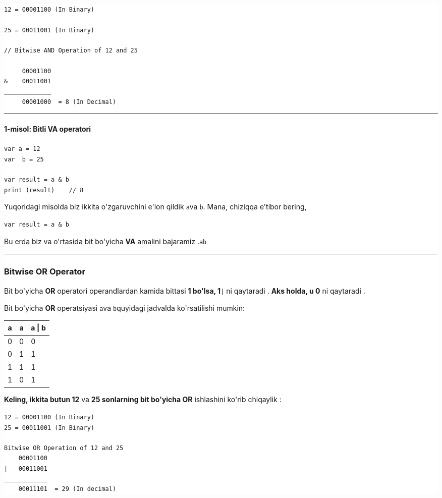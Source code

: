 ```
12 = 00001100 (In Binary)

25 = 00011001 (In Binary)

// Bitwise AND Operation of 12 and 25

     00001100
&    00011001
_____________
     00001000  = 8 (In Decimal)
```

***

#### 1-misol: Bitli VA operatori

```
var a = 12
var  b = 25

var result = a & b 
print (result)    // 8
```

Yuqoridagi misolda biz ikkita o'zgaruvchini e'lon qildik `a`va `b`. Mana, chiziqqa e'tibor bering,

```
var result = a & b 
```

Bu erda biz va o'rtasida bit bo'yicha **VA** amalini bajaramiz .`ab`

***

### Bitwise OR Operator <a href="#or" id="or"></a>

Bit bo'yicha **OR** operatori operandlardan kamida bittasi **1 bo'lsa, 1**`|` ni qaytaradi . **Aks holda, u 0** ni qaytaradi .

Bit bo'yicha **OR** operatsiyasi `a`va `b`quyidagi jadvalda ko'rsatilishi mumkin:

| a | a | a \| b |
| - | - | ------ |
| 0 | 0 | 0      |
| 0 | 1 | 1      |
| 1 | 1 | 1      |
| 1 | 0 | 1      |

**Keling, ikkita butun 12** va **25 sonlarning bit bo'yicha OR** ishlashini ko'rib chiqaylik  :

```
12 = 00001100 (In Binary)
25 = 00011001 (In Binary)

Bitwise OR Operation of 12 and 25
    00001100
|   00011001
____________
    00011101  = 29 (In decimal)
```
